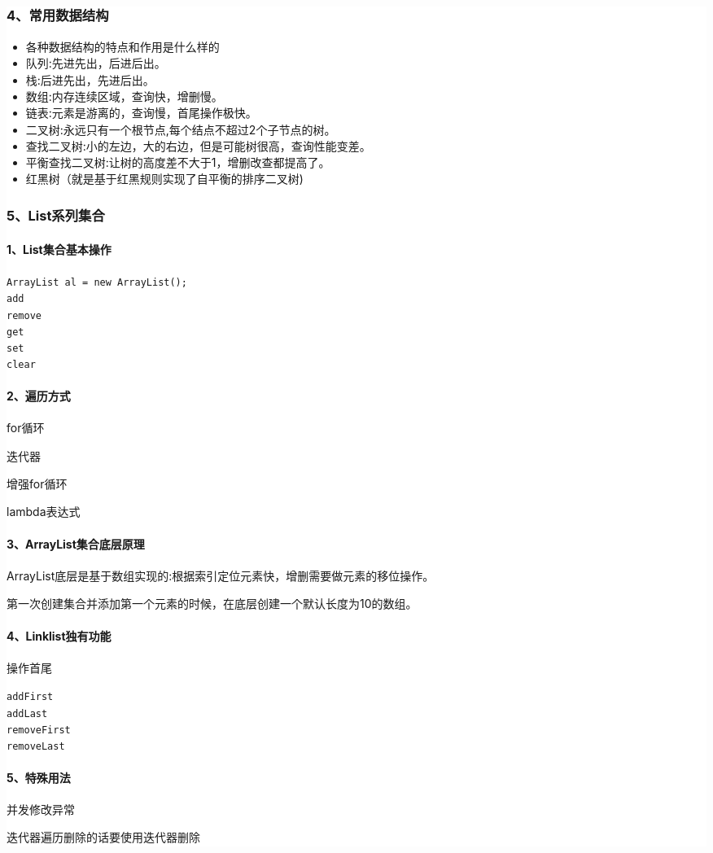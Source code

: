 ### 4、常用数据结构

* 各种数据结构的特点和作用是什么样的
* 队列:先进先出，后进后出。
* 栈:后进先出，先进后出。
* 数组:内存连续区域，查询快，增删慢。
* 链表:元素是游离的，查询慢，首尾操作极快。
* 二叉树:永远只有一个根节点,每个结点不超过2个子节点的树。
* 查找二叉树:小的左边，大的右边，但是可能树很高，查询性能变差。
* 平衡查找二叉树:让树的高度差不大于1，增删改查都提高了。
* 红黑树（就是基于红黑规则实现了自平衡的排序二叉树)

### 5、List系列集合

#### 1、List集合基本操作

```
ArrayList al = new ArrayList();
add
remove
get
set
clear
```

#### 2、遍历方式

for循环

迭代器

增强for循环

lambda表达式

#### 3、ArrayList集合底层原理

ArrayList底层是基于数组实现的:根据索引定位元素快，增删需要做元素的移位操作。

第一次创建集合并添加第一个元素的时候，在底层创建一个默认长度为10的数组。

#### 4、Linklist独有功能

操作首尾

```
addFirst
addLast
removeFirst
removeLast
```

#### 5、特殊用法

并发修改异常

迭代器遍历删除的话要使用迭代器删除
